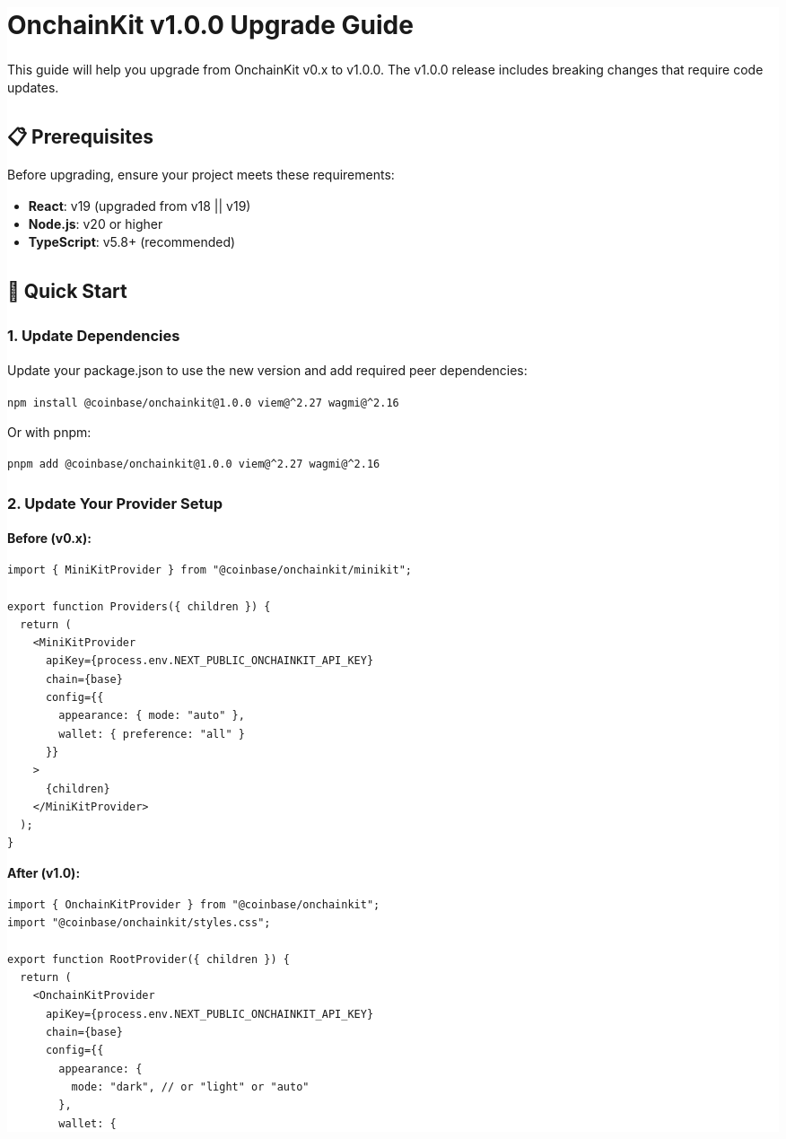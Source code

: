 # OnchainKit v1.0.0 Upgrade Guide

This guide will help you upgrade from OnchainKit v0.x to v1.0.0. The v1.0.0 release includes breaking changes that require code updates.

## 📋 Prerequisites

Before upgrading, ensure your project meets these requirements:

- **React**: v19 (upgraded from v18 || v19)
- **Node.js**: v20 or higher
- **TypeScript**: v5.8+ (recommended)

## 🚀 Quick Start

### 1. Update Dependencies

Update your package.json to use the new version and add required peer dependencies:

```bash
npm install @coinbase/onchainkit@1.0.0 viem@^2.27 wagmi@^2.16
```

Or with pnpm:
```bash
pnpm add @coinbase/onchainkit@1.0.0 viem@^2.27 wagmi@^2.16
```

### 2. Update Your Provider Setup

**Before (v0.x):**
```tsx
import { MiniKitProvider } from "@coinbase/onchainkit/minikit";

export function Providers({ children }) {
  return (
    <MiniKitProvider
      apiKey={process.env.NEXT_PUBLIC_ONCHAINKIT_API_KEY}
      chain={base}
      config={{
        appearance: { mode: "auto" },
        wallet: { preference: "all" }
      }}
    >
      {children}
    </MiniKitProvider>
  );
}
```

**After (v1.0):**
```tsx
import { OnchainKitProvider } from "@coinbase/onchainkit";
import "@coinbase/onchainkit/styles.css";

export function RootProvider({ children }) {
  return (
    <OnchainKitProvider
      apiKey={process.env.NEXT_PUBLIC_ONCHAINKIT_API_KEY}
      chain={base}
      config={{
        appearance: {
          mode: "dark", // or "light" or "auto"
        },
        wallet: {
```